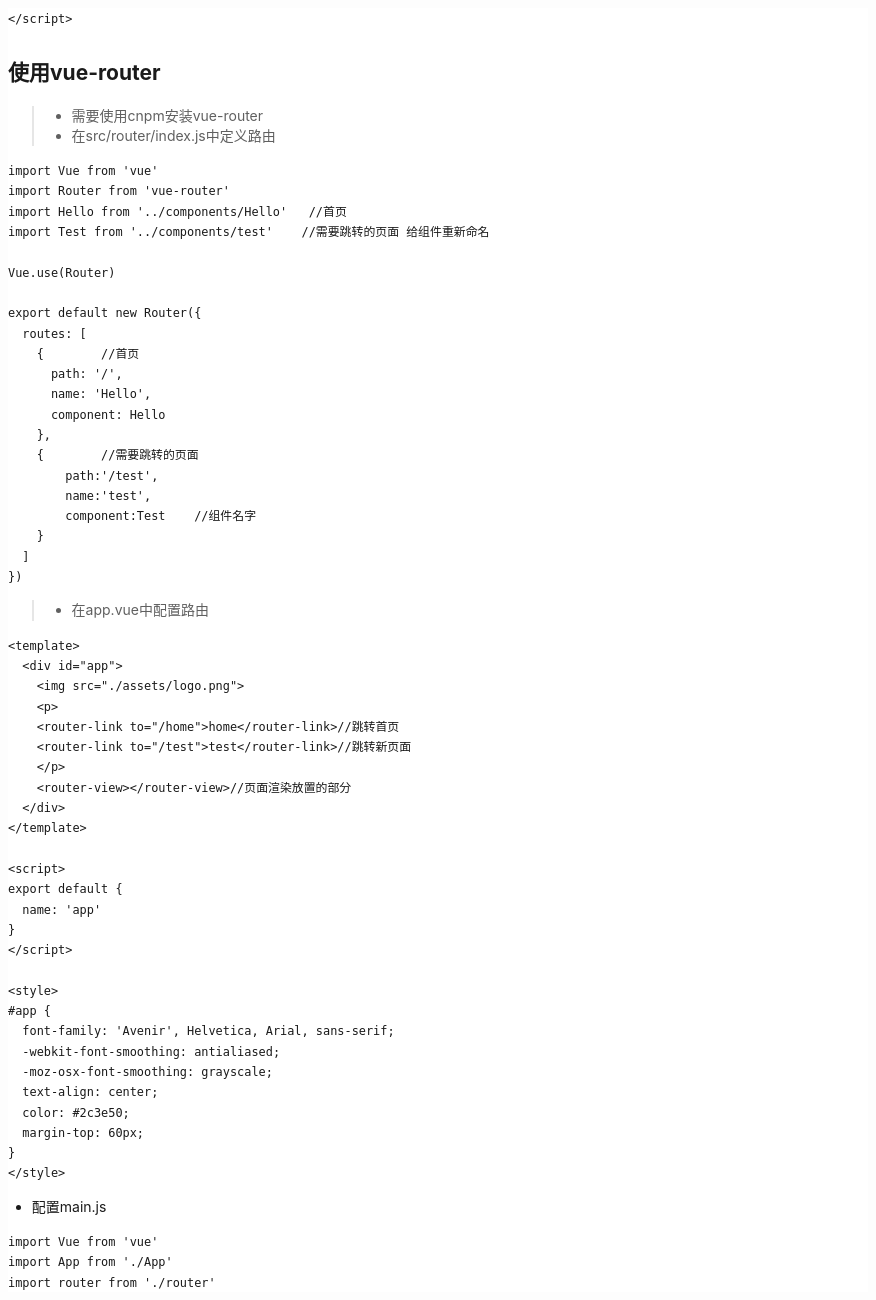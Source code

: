 ```
</script>
```
## 使用vue-router  
> + 需要使用cnpm安装vue-router  
> + 在src/router/index.js中定义路由  
```
import Vue from 'vue'
import Router from 'vue-router'
import Hello from '../components/Hello'   //首页
import Test from '../components/test'    //需要跳转的页面 给组件重新命名
 
Vue.use(Router)
 
export default new Router({
  routes: [
    {        //首页
      path: '/',
      name: 'Hello',
      component: Hello
    },
    {        //需要跳转的页面
        path:'/test',
        name:'test',
        component:Test    //组件名字
    }
  ]
})
```
> + 在app.vue中配置路由  
```
<template>
  <div id="app">
    <img src="./assets/logo.png">
    <p>
    <router-link to="/home">home</router-link>//跳转首页
    <router-link to="/test">test</router-link>//跳转新页面
    </p>
    <router-view></router-view>//页面渲染放置的部分
  </div>
</template>
 
<script>
export default {
  name: 'app'
}
</script>
 
<style>
#app {
  font-family: 'Avenir', Helvetica, Arial, sans-serif;
  -webkit-font-smoothing: antialiased;
  -moz-osx-font-smoothing: grayscale;
  text-align: center;
  color: #2c3e50;
  margin-top: 60px;
}
</style>
```
+ 配置main.js  
```
import Vue from 'vue'
import App from './App'
import router from './router'
```